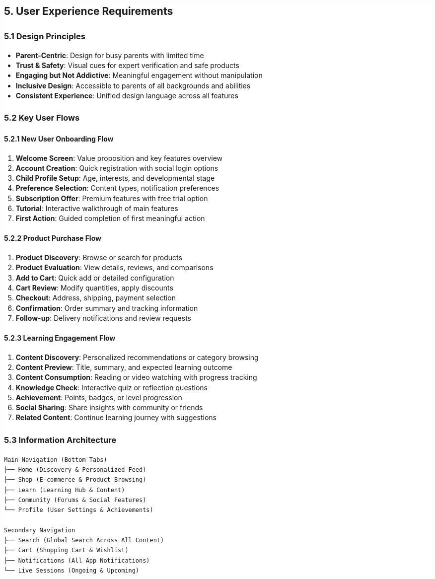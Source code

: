 ## 5. User Experience Requirements

### 5.1 Design Principles
- **Parent-Centric**: Design for busy parents with limited time
- **Trust & Safety**: Visual cues for expert verification and safe products
- **Engaging but Not Addictive**: Meaningful engagement without manipulation
- **Inclusive Design**: Accessible to parents of all backgrounds and abilities
- **Consistent Experience**: Unified design language across all features

### 5.2 Key User Flows

#### 5.2.1 New User Onboarding Flow
1. **Welcome Screen**: Value proposition and key features overview
2. **Account Creation**: Quick registration with social login options
3. **Child Profile Setup**: Age, interests, and developmental stage
4. **Preference Selection**: Content types, notification preferences
5. **Subscription Offer**: Premium features with free trial option
6. **Tutorial**: Interactive walkthrough of main features
7. **First Action**: Guided completion of first meaningful action

#### 5.2.2 Product Purchase Flow
1. **Product Discovery**: Browse or search for products
2. **Product Evaluation**: View details, reviews, and comparisons
3. **Add to Cart**: Quick add or detailed configuration
4. **Cart Review**: Modify quantities, apply discounts
5. **Checkout**: Address, shipping, payment selection
6. **Confirmation**: Order summary and tracking information
7. **Follow-up**: Delivery notifications and review requests

#### 5.2.3 Learning Engagement Flow
1. **Content Discovery**: Personalized recommendations or category browsing
2. **Content Preview**: Title, summary, and expected learning outcome
3. **Content Consumption**: Reading or video watching with progress tracking
4. **Knowledge Check**: Interactive quiz or reflection questions
5. **Achievement**: Points, badges, or level progression
6. **Social Sharing**: Share insights with community or friends
7. **Related Content**: Continue learning journey with suggestions

### 5.3 Information Architecture
```
Main Navigation (Bottom Tabs)
├── Home (Discovery & Personalized Feed)
├── Shop (E-commerce & Product Browsing)
├── Learn (Learning Hub & Content)
├── Community (Forums & Social Features)
└── Profile (User Settings & Achievements)

Secondary Navigation
├── Search (Global Search Across All Content)
├── Cart (Shopping Cart & Wishlist)
├── Notifications (All App Notifications)
└── Live Sessions (Ongoing & Upcoming)
```
